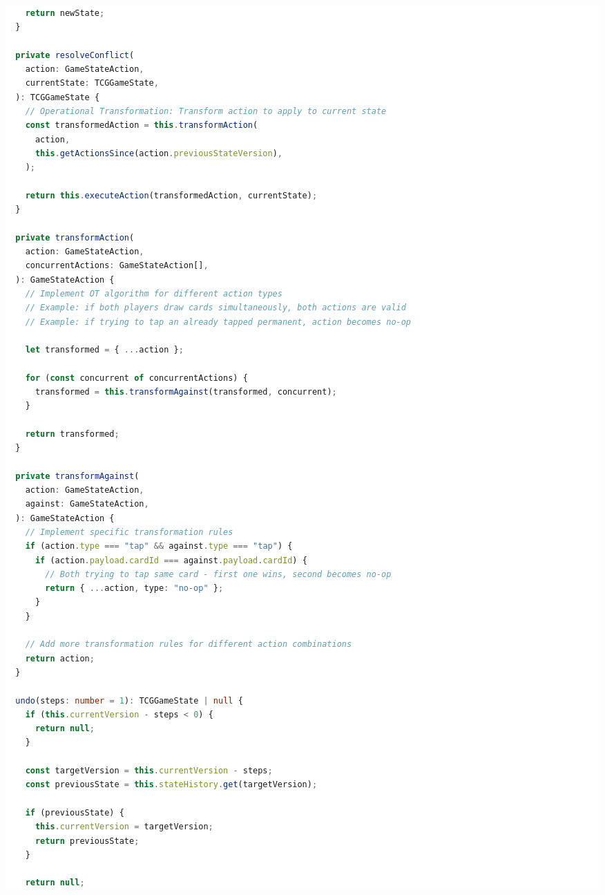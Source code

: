 ```typescript
    return newState;
  }

  private resolveConflict(
    action: GameStateAction,
    currentState: TCGGameState,
  ): TCGGameState {
    // Operational Transformation: Transform action to apply to current state
    const transformedAction = this.transformAction(
      action,
      this.getActionsSince(action.previousStateVersion),
    );

    return this.executeAction(transformedAction, currentState);
  }

  private transformAction(
    action: GameStateAction,
    concurrentActions: GameStateAction[],
  ): GameStateAction {
    // Implement OT algorithm for different action types
    // Example: if both players draw cards simultaneously, both actions are valid
    // Example: if trying to tap an already tapped permanent, action becomes no-op

    let transformed = { ...action };

    for (const concurrent of concurrentActions) {
      transformed = this.transformAgainst(transformed, concurrent);
    }

    return transformed;
  }

  private transformAgainst(
    action: GameStateAction,
    against: GameStateAction,
  ): GameStateAction {
    // Implement specific transformation rules
    if (action.type === "tap" && against.type === "tap") {
      if (action.payload.cardId === against.payload.cardId) {
        // Both trying to tap same card - first one wins, second becomes no-op
        return { ...action, type: "no-op" };
      }
    }

    // Add more transformation rules for different action combinations
    return action;
  }

  undo(steps: number = 1): TCGGameState | null {
    if (this.currentVersion - steps < 0) {
      return null;
    }

    const targetVersion = this.currentVersion - steps;
    const previousState = this.stateHistory.get(targetVersion);

    if (previousState) {
      this.currentVersion = targetVersion;
      return previousState;
    }

    return null;
```